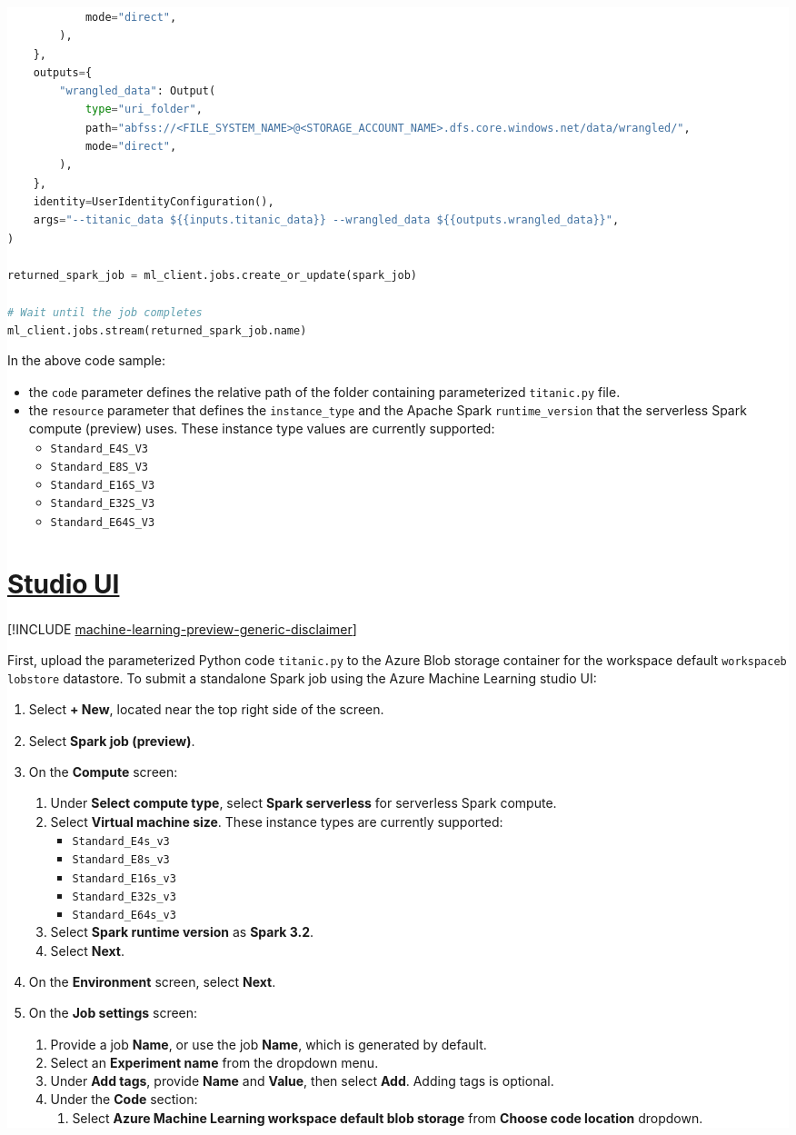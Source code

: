 ```python
            mode="direct",
        ),
    },
    outputs={
        "wrangled_data": Output(
            type="uri_folder",
            path="abfss://<FILE_SYSTEM_NAME>@<STORAGE_ACCOUNT_NAME>.dfs.core.windows.net/data/wrangled/",
            mode="direct",
        ),
    },
    identity=UserIdentityConfiguration(),
    args="--titanic_data ${{inputs.titanic_data}} --wrangled_data ${{outputs.wrangled_data}}",
)

returned_spark_job = ml_client.jobs.create_or_update(spark_job)

# Wait until the job completes
ml_client.jobs.stream(returned_spark_job.name)
```

In the above code sample:
- the `code` parameter defines the relative path of the folder containing parameterized `titanic.py` file.
- the `resource` parameter that defines the `instance_type` and the Apache Spark `runtime_version` that the serverless Spark compute (preview) uses. These instance type values are currently supported:
    - `Standard_E4S_V3`
    - `Standard_E8S_V3`
    - `Standard_E16S_V3`
    - `Standard_E32S_V3`
    - `Standard_E64S_V3`

# [Studio UI](#tab/studio-ui)

[!INCLUDE [machine-learning-preview-generic-disclaimer](includes/machine-learning-preview-generic-disclaimer.md)]

First, upload the parameterized Python code `titanic.py` to the Azure Blob storage container for the workspace default `workspaceblobstore` datastore. To submit a standalone Spark job using the Azure Machine Learning studio UI:

1. Select **+ New**, located near the top right side of the screen.
1. Select **Spark job (preview)**.
1. On the **Compute** screen:

   1. Under **Select compute type**, select **Spark serverless** for serverless Spark compute.
   1. Select **Virtual machine size**. These instance types are currently supported:
      - `Standard_E4s_v3`
      - `Standard_E8s_v3`
      - `Standard_E16s_v3`
      - `Standard_E32s_v3`
      - `Standard_E64s_v3`
   1. Select **Spark runtime version** as **Spark 3.2**.
   1. Select **Next**.
1. On the **Environment** screen, select **Next**.
1. On the **Job settings** screen:
    1. Provide a job **Name**, or use the job **Name**, which is generated by default.
    1. Select an **Experiment name** from the dropdown menu.
    1. Under **Add tags**, provide **Name** and **Value**, then select **Add**. Adding tags is optional.
    1. Under the **Code** section:
        1. Select **Azure Machine Learning workspace default blob storage** from **Choose code location** dropdown.